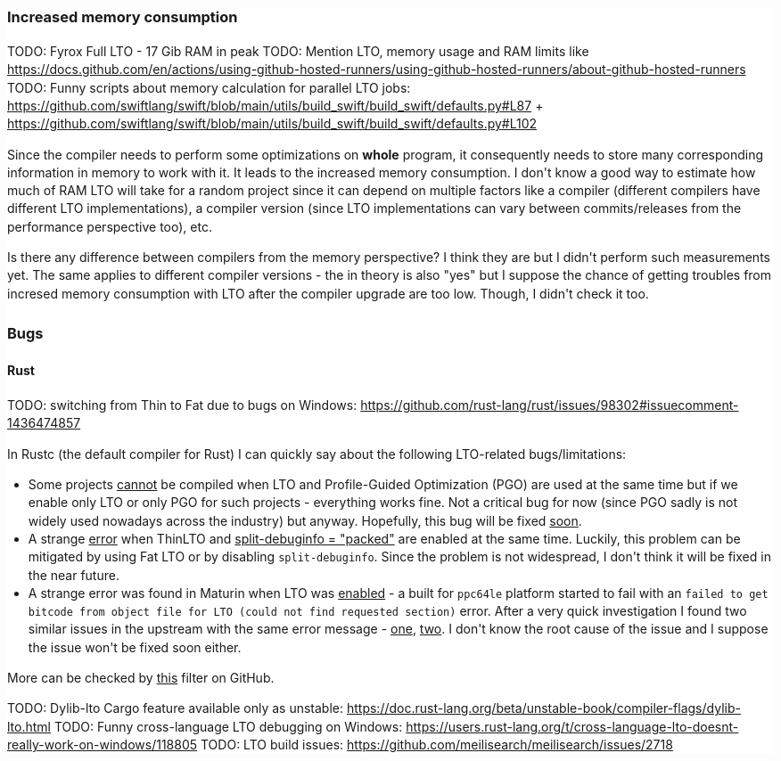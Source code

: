 ### Increased memory consumption

TODO: Fyrox Full LTO - 17 Gib RAM in peak
TODO: Mention LTO, memory usage and RAM limits like https://docs.github.com/en/actions/using-github-hosted-runners/using-github-hosted-runners/about-github-hosted-runners
TODO: Funny scripts about memory calculation for parallel LTO jobs: https://github.com/swiftlang/swift/blob/main/utils/build_swift/build_swift/defaults.py#L87 + https://github.com/swiftlang/swift/blob/main/utils/build_swift/build_swift/defaults.py#L102

Since the compiler needs to perform some optimizations on **whole** program, it consequently needs to store many corresponding information in memory to work with it. It leads to the increased memory consumption. I don't know a good way to estimate how much of RAM LTO will take for a random project since it can depend on multiple factors like a compiler (different compilers have different LTO implementations), a compiler version (since LTO implementations can vary between commits/releases from the performance perspective too), etc.

Is there any difference between compilers from the memory perspective? I think they are but I didn't perform such measurements yet. The same applies to different compiler versions - the in theory is also "yes" but I suppose the chance of getting troubles from incresed memory consumption with LTO after the compiler upgrade are too low. Though, I didn't check it too.

### Bugs

#### Rust

TODO: switching from Thin to Fat due to bugs on Windows: https://github.com/rust-lang/rust/issues/98302#issuecomment-1436474857

In Rustc (the default compiler for Rust) I can quickly say about the following LTO-related bugs/limitations:

* Some projects [cannot](https://github.com/rust-lang/rust/issues/115344) be compiled when LTO and Profile-Guided Optimization (PGO) are used at the same time but if we enable only LTO or only PGO for such projects - everything works fine. Not a critical bug for now (since PGO sadly is not widely used nowadays across the industry) but anyway. Hopefully, this bug will be fixed [soon](https://github.com/rust-lang/rust/pull/133250).
* A strange [error](https://github.com/rust-lang/rust/issues/132677) when ThinLTO and [split-debuginfo = "packed"](https://doc.rust-lang.org/rustc/codegen-options/index.html#split-debuginfo) are enabled at the same time. Luckily, this problem can be mitigated by using Fat LTO or by disabling `split-debuginfo`. Since the problem is not widespread, I don't think it will be fixed in the near future.
* A strange error was found in Maturin when LTO was [enabled](https://github.com/PyO3/maturin/discussions/2337#discussioncomment-11420511) - a built for `ppc64le` platform started to fail with an `failed to get bitcode from object file for LTO (could not find requested section)` error. After a very quick investigation I found two similar issues in the upstream with the same error message - [one](https://github.com/rust-lang/rust/issues/129888), [two](https://github.com/rust-lang/rust/issues/94232). I don't know the root cause of the issue and I suppose the issue won't be fixed soon either.

More can be checked by [this](https://github.com/rust-lang/rust/issues?q=is%3Aissue%20state%3Aopen%20lto%20label%3AA-LTO) filter on GitHub.

TODO: Dylib-lto Cargo feature available only as unstable: https://doc.rust-lang.org/beta/unstable-book/compiler-flags/dylib-lto.html
TODO: Funny cross-language LTO debugging on Windows: https://users.rust-lang.org/t/cross-language-lto-doesnt-really-work-on-windows/118805
TODO: LTO build issues: https://github.com/meilisearch/meilisearch/issues/2718
